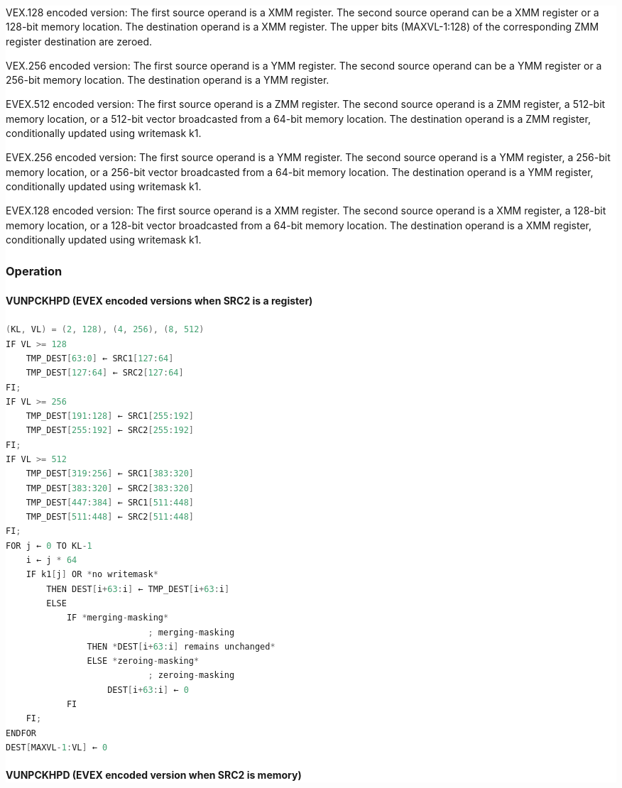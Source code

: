 VEX.128 encoded version: The first source operand is a XMM register. The second source operand can be a XMM
register or a 128-bit memory location. The destination operand is a XMM register. The upper bits (MAXVL-1:128) of
the corresponding ZMM register destination are zeroed.

VEX.256 encoded version: The first source operand is a YMM register. The second source operand can be a YMM
register or a 256-bit memory location. The destination operand is a YMM register.

EVEX.512 encoded version: The first source operand is a ZMM register. The second source operand is a ZMM
register, a 512-bit memory location, or a 512-bit vector broadcasted from a 64-bit memory location. The destination
 operand is a ZMM register, conditionally updated using writemask k1.

EVEX.256 encoded version: The first source operand is a YMM register. The second source operand is a YMM
register, a 256-bit memory location, or a 256-bit vector broadcasted from a 64-bit memory location. The destination
 operand is a YMM register, conditionally updated using writemask k1.

EVEX.128 encoded version: The first source operand is a XMM register. The second source operand is a XMM
register, a 128-bit memory location, or a 128-bit vector broadcasted from a 64-bit memory location. The destination
 operand is a XMM register, conditionally updated using writemask k1.

### Operation


#### VUNPCKHPD (EVEX encoded versions when SRC2 is a register)
```java
(KL, VL) = (2, 128), (4, 256), (8, 512)
IF VL >= 128
    TMP_DEST[63:0] ← SRC1[127:64]
    TMP_DEST[127:64] ← SRC2[127:64]
FI;
IF VL >= 256
    TMP_DEST[191:128] ← SRC1[255:192]
    TMP_DEST[255:192] ← SRC2[255:192]
FI;
IF VL >= 512
    TMP_DEST[319:256] ← SRC1[383:320]
    TMP_DEST[383:320] ← SRC2[383:320]
    TMP_DEST[447:384] ← SRC1[511:448]
    TMP_DEST[511:448] ← SRC2[511:448]
FI;
FOR j ← 0 TO KL-1
    i ← j * 64
    IF k1[j] OR *no writemask*
        THEN DEST[i+63:i] ← TMP_DEST[i+63:i]
        ELSE 
            IF *merging-masking*
                            ; merging-masking
                THEN *DEST[i+63:i] remains unchanged*
                ELSE *zeroing-masking*
                            ; zeroing-masking
                    DEST[i+63:i] ← 0
            FI
    FI;
ENDFOR
DEST[MAXVL-1:VL] ← 0
```
#### VUNPCKHPD (EVEX encoded version when SRC2 is memory)